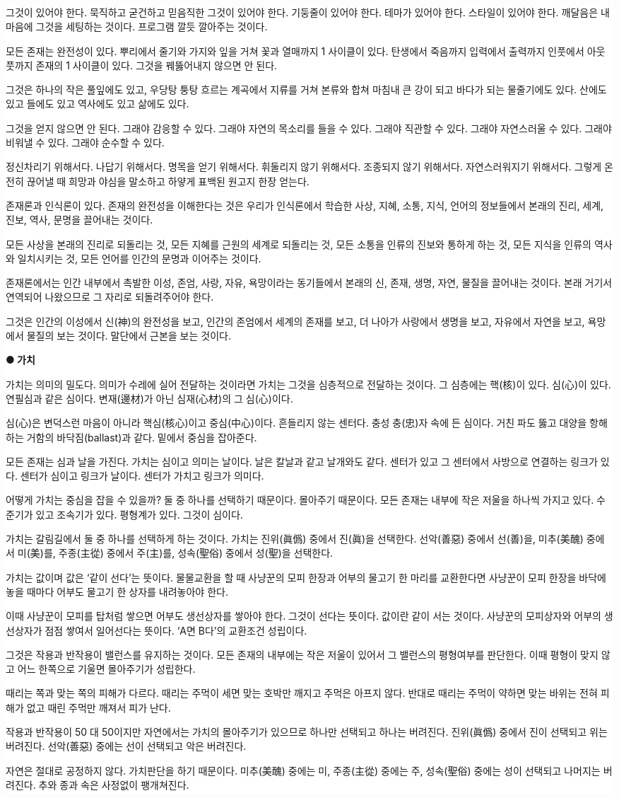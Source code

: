 그것이 있어야 한다. 묵직하고 굳건하고 믿음직한 그것이 있어야 한다. 기둥줄이 있어야 한다. 테마가 있어야 한다. 스타일이 있어야 한다. 깨달음은 내 마음에 그것을 세팅하는 것이다. 프로그램 깔듯 깔아주는 것이다.

모든 존재는 완전성이 있다. 뿌리에서 줄기와 가지와 잎을 거쳐 꽃과 열매까지 1 사이클이 있다. 탄생에서 죽음까지 입력에서 출력까지 인풋에서 아웃풋까지 존재의 1 사이클이 있다. 그것을 꿰뚫어내지 않으면 안 된다.

그것은 하나의 작은 풀잎에도 있고, 우당탕 퉁탕 흐르는 계곡에서 지류를 거쳐 본류와 합쳐 마침내 큰 강이 되고 바다가 되는 물줄기에도 있다. 산에도 있고 들에도 있고 역사에도 있고 삶에도 있다. 

그것을 얻지 않으면 안 된다. 그래야 감응할 수 있다. 그래야 자연의 목소리를 들을 수 있다. 그래야 직관할 수 있다. 그래야 자연스러울 수 있다. 그래야 비워낼 수 있다. 그래야 순수할 수 있다. 

정신차리기 위해서다. 나답기 위해서다. 명목을 얻기 위해서다. 휘둘리지 않기 위해서다. 조종되지 않기 위해서다. 자연스러워지기 위해서다. 그렇게 온전히 끊어낼 때 희망과 야심을 말소하고 하얗게 표백된 원고지 한장 얻는다. 

존재론과 인식론이 있다. 존재의 완전성을 이해한다는 것은 우리가 인식론에서 학습한 사상, 지혜, 소통, 지식, 언어의 정보들에서 본래의 진리, 세계, 진보, 역사, 문명을 끌어내는 것이다. 

모든 사상을 본래의 진리로 되돌리는 것, 모든 지혜를 근원의 세계로 되돌리는 것, 모든 소통을 인류의 진보와 통하게 하는 것, 모든 지식을 인류의 역사와 일치시키는 것, 모든 언어를 인간의 문명과 이어주는 것이다. 

존재론에서는 인간 내부에서 촉발한 이성, 존엄, 사랑, 자유, 욕망이라는 동기들에서 본래의 신, 존재, 생명, 자연, 물질을 끌어내는 것이다. 본래 거기서 연역되어 나왔으므로 그 자리로 되돌려주어야 한다. 

그것은 인간의 이성에서 신(神)의 완전성을 보고, 인간의 존엄에서 세계의 존재를 보고, 더 나아가 사랑에서 생명을 보고, 자유에서 자연을 보고, 욕망에서 물질의 보는 것이다. 말단에서 근본을 보는 것이다. 

**● 가치**

가치는 의미의 밀도다. 의미가 수레에 실어 전달하는 것이라면 가치는 그것을 심층적으로 전달하는 것이다. 그 심층에는 핵(核)이 있다. 심(心)이 있다. 연필심과 같은 심이다. 변재(邊材)가 아닌 심재(心材)의 그 심(心)이다. 

심(心)은 변덕스런 마음이 아니라 핵심(核心)이고 중심(中心)이다. 흔들리지 않는 센터다. 충성 충(忠)자 속에 든 심이다. 거친 파도 뚫고 대양을 항해하는 거함의 바닥짐(ballast)과 같다. 밑에서 중심을 잡아준다. 

모든 존재는 심과 날을 가진다. 가치는 심이고 의미는 날이다. 날은 칼날과 같고 날개와도 같다. 센터가 있고 그 센터에서 사방으로 연결하는 링크가 있다. 센터가 심이고 링크가 날이다. 센터가 가치고 링크가 의미다. 

어떻게 가치는 중심을 잡을 수 있을까? 둘 중 하나를 선택하기 때문이다. 몰아주기 때문이다. 모든 존재는 내부에 작은 저울을 하나씩 가지고 있다. 수준기가 있고 조속기가 있다. 평형계가 있다. 그것이 심이다. 

가치는 갈림길에서 둘 중 하나를 선택하게 하는 것이다. 가치는 진위(眞僞) 중에서 진(眞)을 선택한다. 선악(善惡) 중에서 선(善)을, 미추(美醜) 중에서 미(美)를, 주종(主從) 중에서 주(主)를, 성속(聖俗) 중에서 성(聖)을 선택한다. 

가치는 값이며 값은 ‘같이 선다’는 뜻이다. 물물교환을 할 때 사냥꾼의 모피 한장과 어부의 물고기 한 마리를 교환한다면 사냥꾼이 모피 한장을 바닥에 놓을 때마다 어부도 물고기 한 상자를 내려놓아야 한다. 

이때 사냥꾼이 모피를 탑처럼 쌓으면 어부도 생선상자를 쌓아야 한다. 그것이 선다는 뜻이다. 값이란 같이 서는 것이다. 사냥꾼의 모피상자와 어부의 생선상자가 점점 쌓여서 일어선다는 뜻이다. ‘A면 B다’의 교환조건 성립이다. 

그것은 작용과 반작용이 밸런스를 유지하는 것이다. 모든 존재의 내부에는 작은 저울이 있어서 그 밸런스의 평형여부를 판단한다. 이때 평형이 맞지 않고 어느 한쪽으로 기울면 몰아주기가 성립한다. 

때리는 쪽과 맞는 쪽의 피해가 다르다. 때리는 주먹이 세면 맞는 호박만 깨지고 주먹은 아프지 않다. 반대로 때리는 주먹이 약하면 맞는 바위는 전혀 피해가 없고 때린 주먹만 깨져서 피가 난다. 

작용과 반작용이 50 대 50이지만 자연에서는 가치의 몰아주기가 있으므로 하나만 선택되고 하나는 버려진다. 진위(眞僞) 중에서 진이 선택되고 위는 버려진다. 선악(善惡) 중에는 선이 선택되고 악은 버려진다.

자연은 절대로 공정하지 않다. 가치판단을 하기 때문이다. 미추(美醜) 중에는 미, 주종(主從) 중에는 주, 성속(聖俗) 중에는 성이 선택되고 나머지는 버려진다. 추와 종과 속은 사정없이 팽개쳐진다. 

